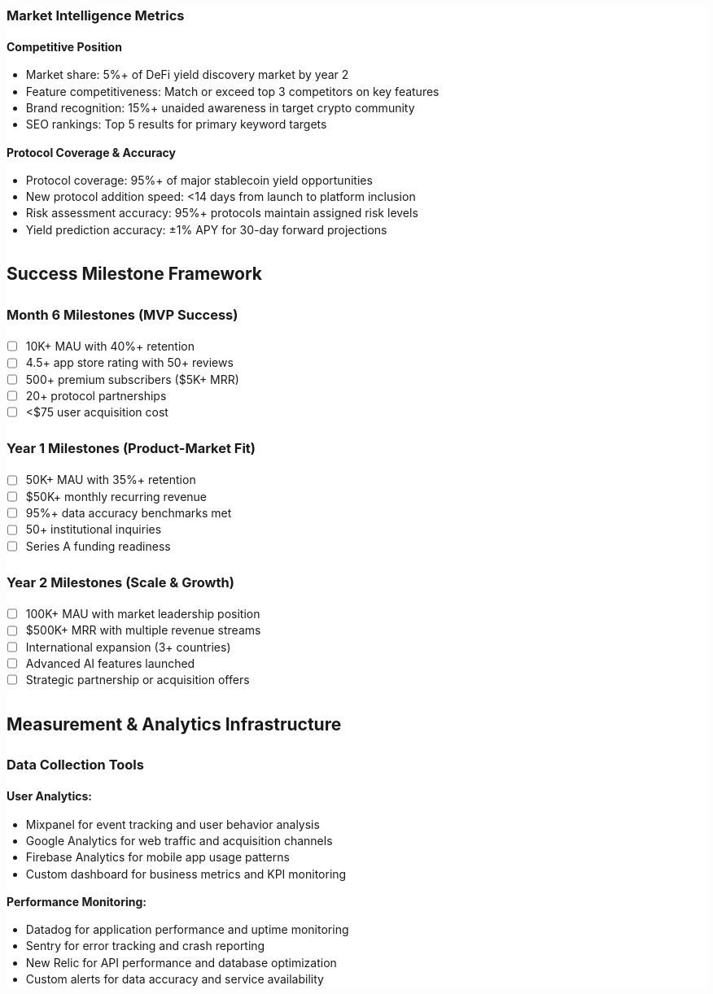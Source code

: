 ### Market Intelligence Metrics

**Competitive Position**
- Market share: 5%+ of DeFi yield discovery market by year 2
- Feature competitiveness: Match or exceed top 3 competitors on key features
- Brand recognition: 15%+ unaided awareness in target crypto community
- SEO rankings: Top 5 results for primary keyword targets

**Protocol Coverage & Accuracy**
- Protocol coverage: 95%+ of major stablecoin yield opportunities
- New protocol addition speed: <14 days from launch to platform inclusion
- Risk assessment accuracy: 95%+ protocols maintain assigned risk levels
- Yield prediction accuracy: ±1% APY for 30-day forward projections

## Success Milestone Framework

### Month 6 Milestones (MVP Success)
- [ ] 10K+ MAU with 40%+ retention
- [ ] 4.5+ app store rating with 50+ reviews
- [ ] 500+ premium subscribers ($5K+ MRR)
- [ ] 20+ protocol partnerships
- [ ] <$75 user acquisition cost

### Year 1 Milestones (Product-Market Fit)
- [ ] 50K+ MAU with 35%+ retention
- [ ] $50K+ monthly recurring revenue
- [ ] 95%+ data accuracy benchmarks met
- [ ] 50+ institutional inquiries
- [ ] Series A funding readiness

### Year 2 Milestones (Scale & Growth)
- [ ] 100K+ MAU with market leadership position
- [ ] $500K+ MRR with multiple revenue streams
- [ ] International expansion (3+ countries)
- [ ] Advanced AI features launched
- [ ] Strategic partnership or acquisition offers

## Measurement & Analytics Infrastructure

### Data Collection Tools
**User Analytics:**
- Mixpanel for event tracking and user behavior analysis
- Google Analytics for web traffic and acquisition channels
- Firebase Analytics for mobile app usage patterns
- Custom dashboard for business metrics and KPI monitoring

**Performance Monitoring:**
- Datadog for application performance and uptime monitoring
- Sentry for error tracking and crash reporting
- New Relic for API performance and database optimization
- Custom alerts for data accuracy and service availability
